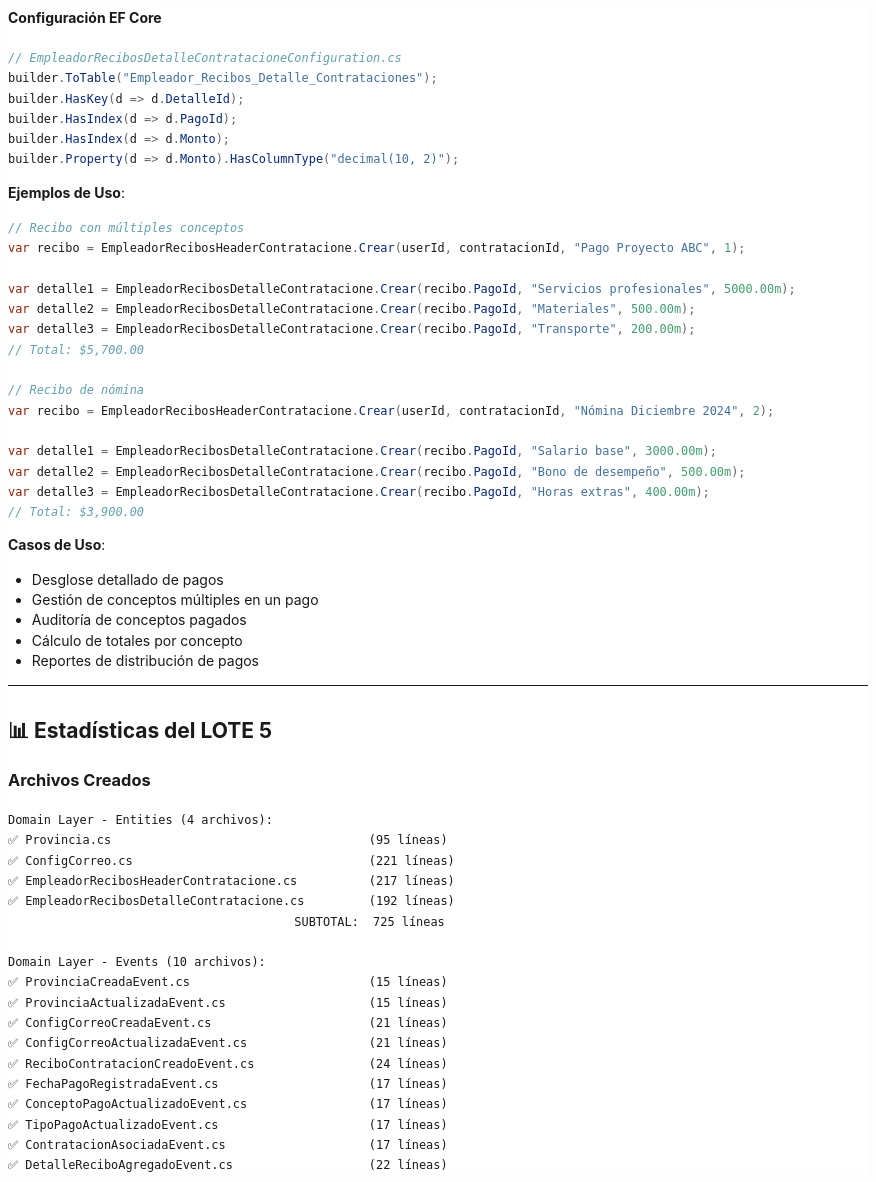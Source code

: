 #### Configuración EF Core
```csharp
// EmpleadorRecibosDetalleContratacioneConfiguration.cs
builder.ToTable("Empleador_Recibos_Detalle_Contrataciones");
builder.HasKey(d => d.DetalleId);
builder.HasIndex(d => d.PagoId);
builder.HasIndex(d => d.Monto);
builder.Property(d => d.Monto).HasColumnType("decimal(10, 2)");
```

**Ejemplos de Uso**:
```csharp
// Recibo con múltiples conceptos
var recibo = EmpleadorRecibosHeaderContratacione.Crear(userId, contratacionId, "Pago Proyecto ABC", 1);

var detalle1 = EmpleadorRecibosDetalleContratacione.Crear(recibo.PagoId, "Servicios profesionales", 5000.00m);
var detalle2 = EmpleadorRecibosDetalleContratacione.Crear(recibo.PagoId, "Materiales", 500.00m);
var detalle3 = EmpleadorRecibosDetalleContratacione.Crear(recibo.PagoId, "Transporte", 200.00m);
// Total: $5,700.00

// Recibo de nómina
var recibo = EmpleadorRecibosHeaderContratacione.Crear(userId, contratacionId, "Nómina Diciembre 2024", 2);

var detalle1 = EmpleadorRecibosDetalleContratacione.Crear(recibo.PagoId, "Salario base", 3000.00m);
var detalle2 = EmpleadorRecibosDetalleContratacione.Crear(recibo.PagoId, "Bono de desempeño", 500.00m);
var detalle3 = EmpleadorRecibosDetalleContratacione.Crear(recibo.PagoId, "Horas extras", 400.00m);
// Total: $3,900.00
```

**Casos de Uso**:
- Desglose detallado de pagos
- Gestión de conceptos múltiples en un pago
- Auditoría de conceptos pagados
- Cálculo de totales por concepto
- Reportes de distribución de pagos

---

## 📊 Estadísticas del LOTE 5

### Archivos Creados
```
Domain Layer - Entities (4 archivos):
✅ Provincia.cs                                    (95 líneas)
✅ ConfigCorreo.cs                                 (221 líneas)
✅ EmpleadorRecibosHeaderContratacione.cs          (217 líneas)
✅ EmpleadorRecibosDetalleContratacione.cs         (192 líneas)
                                        SUBTOTAL:  725 líneas

Domain Layer - Events (10 archivos):
✅ ProvinciaCreadaEvent.cs                         (15 líneas)
✅ ProvinciaActualizadaEvent.cs                    (15 líneas)
✅ ConfigCorreoCreadaEvent.cs                      (21 líneas)
✅ ConfigCorreoActualizadaEvent.cs                 (21 líneas)
✅ ReciboContratacionCreadoEvent.cs                (24 líneas)
✅ FechaPagoRegistradaEvent.cs                     (17 líneas)
✅ ConceptoPagoActualizadoEvent.cs                 (17 líneas)
✅ TipoPagoActualizadoEvent.cs                     (17 líneas)
✅ ContratacionAsociadaEvent.cs                    (17 líneas)
✅ DetalleReciboAgregadoEvent.cs                   (22 líneas)
```